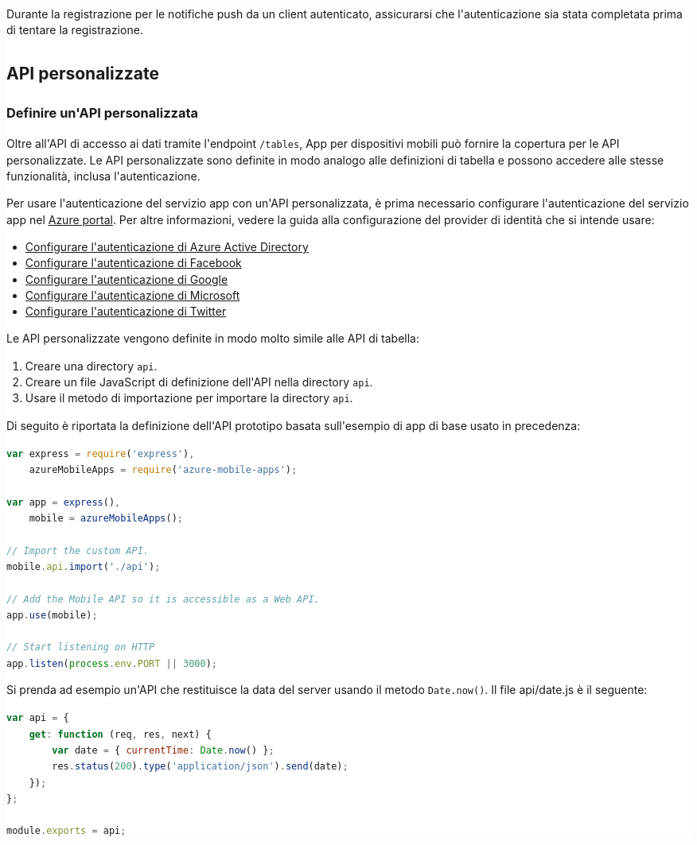 Durante la registrazione per le notifiche push da un client autenticato, assicurarsi che l'autenticazione sia stata completata prima di tentare la registrazione.

## <a name="CustomAPI"></a> API personalizzate

### <a name="howto-customapi-basic"></a>Definire un'API personalizzata

Oltre all'API di accesso ai dati tramite l'endpoint `/tables`, App per dispositivi mobili può fornire la copertura per le API personalizzate. Le API personalizzate sono definite in modo analogo alle definizioni di tabella e possono accedere alle stesse funzionalità, inclusa l'autenticazione.

Per usare l'autenticazione del servizio app con un'API personalizzata, è prima necessario configurare l'autenticazione del servizio app nel [Azure portal]. Per altre informazioni, vedere la guida alla configurazione del provider di identità che si intende usare:

* [Configurare l'autenticazione di Azure Active Directory]
* [Configurare l'autenticazione di Facebook]
* [Configurare l'autenticazione di Google]
* [Configurare l'autenticazione di Microsoft]
* [Configurare l'autenticazione di Twitter]

Le API personalizzate vengono definite in modo molto simile alle API di tabella:

1. Creare una directory `api`.
1. Creare un file JavaScript di definizione dell'API nella directory `api`.
1. Usare il metodo di importazione per importare la directory `api`.

Di seguito è riportata la definizione dell'API prototipo basata sull'esempio di app di base usato in precedenza:

```javascript
var express = require('express'),
    azureMobileApps = require('azure-mobile-apps');

var app = express(),
    mobile = azureMobileApps();

// Import the custom API.
mobile.api.import('./api');

// Add the Mobile API so it is accessible as a Web API.
app.use(mobile);

// Start listening on HTTP
app.listen(process.env.PORT || 3000);
```

Si prenda ad esempio un'API che restituisce la data del server usando il metodo `Date.now()`. Il file api/date.js è il seguente:

```javascript
var api = {
    get: function (req, res, next) {
        var date = { currentTime: Date.now() };
        res.status(200).type('application/json').send(date);
    });
};

module.exports = api;
```


[0]: ./media/app-service-mobile-node-backend-how-to-use-server-sdk/npm-init.png
[1]: ./media/app-service-mobile-node-backend-how-to-use-server-sdk/vs2015-new-project.png
[2]: ./media/app-service-mobile-node-backend-how-to-use-server-sdk/vs2015-install-npm.png
[3]: ./media/app-service-mobile-node-backend-how-to-use-server-sdk/sqlexpress-config.png
[4]: ./media/app-service-mobile-node-backend-how-to-use-server-sdk/sqlexpress-authconfig.png
[5]: ./media/app-service-mobile-node-backend-how-to-use-server-sdk/sqlexpress-newuser-1.png
[6]: ./media/app-service-mobile-node-backend-how-to-use-server-sdk/dotnet-backend-create-db.png
[Avvio rapido di client Android]: app-service-mobile-android-get-started.md
[Avvio rapido di client Apache Cordova]: app-service-mobile-cordova-get-started.md
[Avvio rapido di client iOS]: app-service-mobile-ios-get-started.md
[Avvio rapido di client Xamarin.iOS]: app-service-mobile-xamarin-ios-get-started.md
[Avvio rapido di client Xamarin.Android]: app-service-mobile-xamarin-android-get-started.md
[Avvio rapido di client Xamarin.Forms]: app-service-mobile-xamarin-forms-get-started.md
[Avvio rapido di client Windows Store]: app-service-mobile-windows-store-dotnet-get-started.md
[sincronizzazione di dati offline]: app-service-mobile-offline-data-sync.md
[Configurare l'autenticazione di Azure Active Directory]: ../app-service/configure-authentication-provider-aad.md
[Configurare l'autenticazione di Facebook]: ../app-service/configure-authentication-provider-facebook.md
[Configurare l'autenticazione di Google]: ../app-service/configure-authentication-provider-google.md
[Configurare l'autenticazione di Microsoft]: ../app-service/configure-authentication-provider-microsoft.md
[Configurare l'autenticazione di Twitter]: ../app-service/configure-authentication-provider-twitter.md
[Guida alla distribuzione del servizio app di Azure]: ../app-service/deploy-local-git.md
[Monitoraggio del servizio app di Azure]: ../app-service/web-sites-monitor.md
[Abilitare la registrazione diagnostica nel servizio app di Azure]: ../app-service/troubleshoot-diagnostic-logs.md
[Risolvere i problemi del servizio app di Azure in Visual Studio]: ../app-service/troubleshoot-dotnet-visual-studio.md
[specificare la versione di Node]: ../nodejs-specify-node-version-azure-apps.md
[usare i moduli di Node]: ../nodejs-use-node-modules-azure-apps.md
[Create a new Azure App Service]: ../app-service/
[azure-mobile-apps]: https://www.npmjs.com/package/azure-mobile-apps
[Express]: https://expressjs.com/
[Swagger]: https://swagger.io/
[Azure portal]: https://portal.azure.com/
[OData]: https://www.odata.org
[Promise]: https://developer.mozilla.org/en-US/docs/Web/JavaScript/Reference/Global_Objects/Promise
[esempio basicapp in GitHub]: https://github.com/azure/azure-mobile-apps-node/tree/master/samples/basic-app
[esempio todo in GitHub]: https://github.com/azure/azure-mobile-apps-node/tree/master/samples/todo
[directory degli esempi in GitHub]: https://github.com/azure/azure-mobile-apps-node/tree/master/samples
[static-schema sample on GitHub]: https://github.com/azure/azure-mobile-apps-node/tree/master/samples/static-schema
[QueryJS]: https://github.com/Azure/queryjs
[Strumenti Node.js 1.1 per Visual Studio]: https://github.com/Microsoft/nodejstools/releases/tag/v1.1-RC.2.1
[pacchetto mssql per Node.js]: https://www.npmjs.com/package/mssql
[Microsoft SQL Server 2014 Express]: https://www.microsoft.com/en-us/server-cloud/Products/sql-server-editions/sql-server-express.aspx
[ExpressJS Middleware]: https://expressjs.com/guide/using-middleware.html
[Winston]: https://github.com/winstonjs/winston